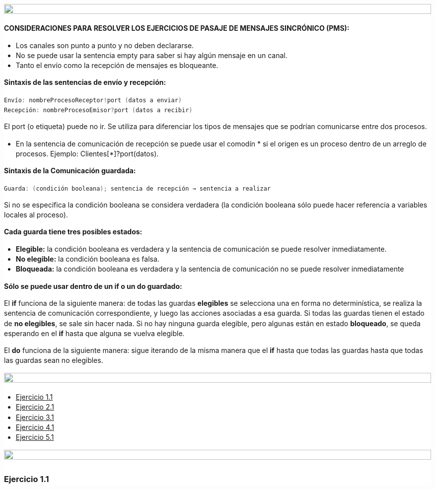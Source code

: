 <img src= 'https://i.gifer.com/origin/8c/8cd3f1898255c045143e1da97fbabf10_w200.gif' height="20" width="100%">

**CONSIDERACIONES PARA RESOLVER LOS EJERCICIOS DE PASAJE DE MENSAJES SINCRÓNICO (PMS):**
- Los canales son punto a punto y no deben declararse.
- No se puede usar la sentencia empty para saber si hay algún mensaje en un canal.
- Tanto el envío como la recepción de mensajes es bloqueante.

**Sintaxis de las sentencias de envío y recepción:**
```c
Envío: nombreProcesoReceptor!port (datos a enviar)
Recepción: nombreProcesoEmisor?port (datos a recibir)
```
El port (o etiqueta) puede no ir. Se utiliza para diferenciar los tipos de mensajes que se podrían comunicarse entre dos procesos.

- En la sentencia de comunicación de recepción se puede usar el comodín * si el origen es un proceso dentro de un arreglo de procesos. Ejemplo: Clientes[*]?port(datos).

**Sintaxis de la Comunicación guardada:**

```c
Guarda: (condición booleana); sentencia de recepción → sentencia a realizar 
```
Si no se especifica la condición booleana se considera verdadera (la condición booleana sólo puede hacer referencia a variables locales al proceso).

**Cada guarda tiene tres posibles estados:**
- **Elegible:** la condición booleana es verdadera y la sentencia de comunicación se puede resolver inmediatamente.
- **No elegible:** la condición booleana es falsa.
- **Bloqueada:** la condición booleana es verdadera y la sentencia de comunicación no se puede resolver inmediatamente

**Sólo se puede usar dentro de un if o un do guardado:**

El **if** funciona de la siguiente manera: de todas las guardas **elegibles** se selecciona una en forma no determinística, se realiza la sentencia de comunicación correspondiente, y luego las acciones asociadas a esa guarda. Si todas las guardas tienen el estado de **no elegibles**, se sale sin hacer nada. Si no hay ninguna guarda elegible, pero algunas están en estado **bloqueado**, se queda esperando en el **if** hasta que alguna se vuelva elegible.

El **do** funciona de la siguiente manera: sigue iterando de la misma manera que el **if** hasta que todas las guardas hasta que todas las guardas sean no elegibles.

<img src= 'https://i.gifer.com/origin/8c/8cd3f1898255c045143e1da97fbabf10_w200.gif' height="20" width="100%">

- [Ejercicio 1.1]()
- [Ejercicio 2.1]()
- [Ejercicio 3.1]()
- [Ejercicio 4.1]()
- [Ejercicio 5.1]()

<img src= 'https://i.gifer.com/origin/8c/8cd3f1898255c045143e1da97fbabf10_w200.gif' height="20" width="100%">

### Ejercicio 1.1
